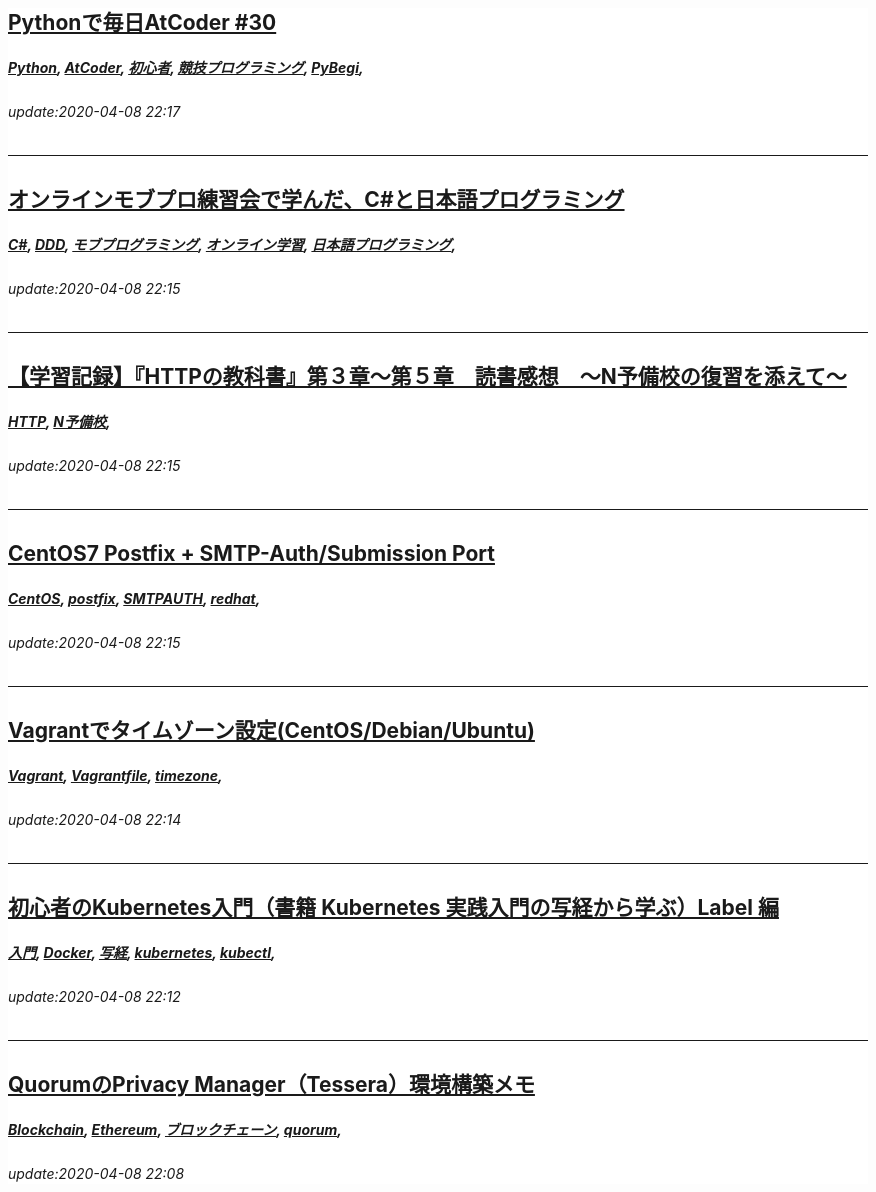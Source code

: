 ## [Pythonで毎日AtCoder #30](https://qiita.com/taxfree_python/items/5e15be3bf8e0603b2b0e)
##### [Python](https://qiita.com/tags/Python), [AtCoder](https://qiita.com/tags/AtCoder), [初心者](https://qiita.com/tags/初心者), [競技プログラミング](https://qiita.com/tags/競技プログラミング), [PyBegi](https://qiita.com/tags/PyBegi), 
###### update:2020-04-08 22:17
---
## [オンラインモブプロ練習会で学んだ、C#と日本語プログラミング](https://qiita.com/t2-kob/items/cfffb5df7dd0dd3ae6fa)
##### [C#](https://qiita.com/tags/C#), [DDD](https://qiita.com/tags/DDD), [モブプログラミング](https://qiita.com/tags/モブプログラミング), [オンライン学習](https://qiita.com/tags/オンライン学習), [日本語プログラミング](https://qiita.com/tags/日本語プログラミング), 
###### update:2020-04-08 22:15
---
## [【学習記録】『HTTPの教科書』第３章〜第５章　読書感想　〜N予備校の復習を添えて〜](https://qiita.com/Molly95554907/items/e55d0510b081250c7259)
##### [HTTP](https://qiita.com/tags/HTTP), [N予備校](https://qiita.com/tags/N予備校), 
###### update:2020-04-08 22:15
---
## [CentOS7 Postfix + SMTP-Auth/Submission Port](https://qiita.com/yoshidna/items/2d0b89086914a7be73a4)
##### [CentOS](https://qiita.com/tags/CentOS), [postfix](https://qiita.com/tags/postfix), [SMTPAUTH](https://qiita.com/tags/SMTPAUTH), [redhat](https://qiita.com/tags/redhat), 
###### update:2020-04-08 22:15
---
## [Vagrantでタイムゾーン設定(CentOS/Debian/Ubuntu)](https://qiita.com/hkato/items/3437652a38462c670d0a)
##### [Vagrant](https://qiita.com/tags/Vagrant), [Vagrantfile](https://qiita.com/tags/Vagrantfile), [timezone](https://qiita.com/tags/timezone), 
###### update:2020-04-08 22:14
---
## [初心者のKubernetes入門（書籍 Kubernetes 実践入門の写経から学ぶ）Label 編](https://qiita.com/nodokaodayaka/items/fd5284475fb1ba920559)
##### [入門](https://qiita.com/tags/入門), [Docker](https://qiita.com/tags/Docker), [写経](https://qiita.com/tags/写経), [kubernetes](https://qiita.com/tags/kubernetes), [kubectl](https://qiita.com/tags/kubectl), 
###### update:2020-04-08 22:12
---
## [QuorumのPrivacy Manager（Tessera）環境構築メモ](https://qiita.com/bc_yuuuuuki/items/2e3ba6a2caa68848920e)
##### [Blockchain](https://qiita.com/tags/Blockchain), [Ethereum](https://qiita.com/tags/Ethereum), [ブロックチェーン](https://qiita.com/tags/ブロックチェーン), [quorum](https://qiita.com/tags/quorum), 
###### update:2020-04-08 22:08